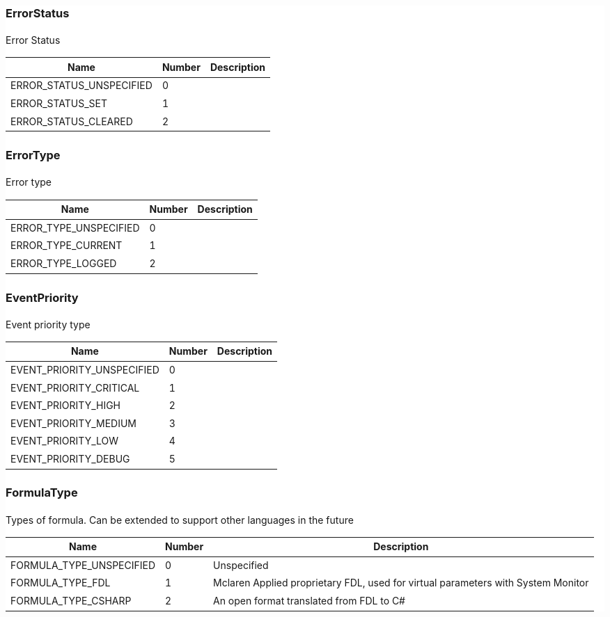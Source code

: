 ### ErrorStatus
Error Status

| Name | Number | Description |
| ---- | ------ | ----------- |
| ERROR_STATUS_UNSPECIFIED | 0 |  |
| ERROR_STATUS_SET | 1 |  |
| ERROR_STATUS_CLEARED | 2 |  |



<a name="ma-streaming-open_data-v1-ErrorType"></a>

### ErrorType
Error type

| Name | Number | Description |
| ---- | ------ | ----------- |
| ERROR_TYPE_UNSPECIFIED | 0 |  |
| ERROR_TYPE_CURRENT | 1 |  |
| ERROR_TYPE_LOGGED | 2 |  |



<a name="ma-streaming-open_data-v1-EventPriority"></a>

### EventPriority
Event priority type

| Name | Number | Description |
| ---- | ------ | ----------- |
| EVENT_PRIORITY_UNSPECIFIED | 0 |  |
| EVENT_PRIORITY_CRITICAL | 1 |  |
| EVENT_PRIORITY_HIGH | 2 |  |
| EVENT_PRIORITY_MEDIUM | 3 |  |
| EVENT_PRIORITY_LOW | 4 |  |
| EVENT_PRIORITY_DEBUG | 5 |  |



<a name="ma-streaming-open_data-v1-FormulaType"></a>

### FormulaType
Types of formula. Can be extended to support other languages in the future

| Name | Number | Description |
| ---- | ------ | ----------- |
| FORMULA_TYPE_UNSPECIFIED | 0 | Unspecified |
| FORMULA_TYPE_FDL | 1 | Mclaren Applied proprietary FDL, used for virtual parameters with System Monitor |
| FORMULA_TYPE_CSHARP | 2 | An open format translated from FDL to C# |
